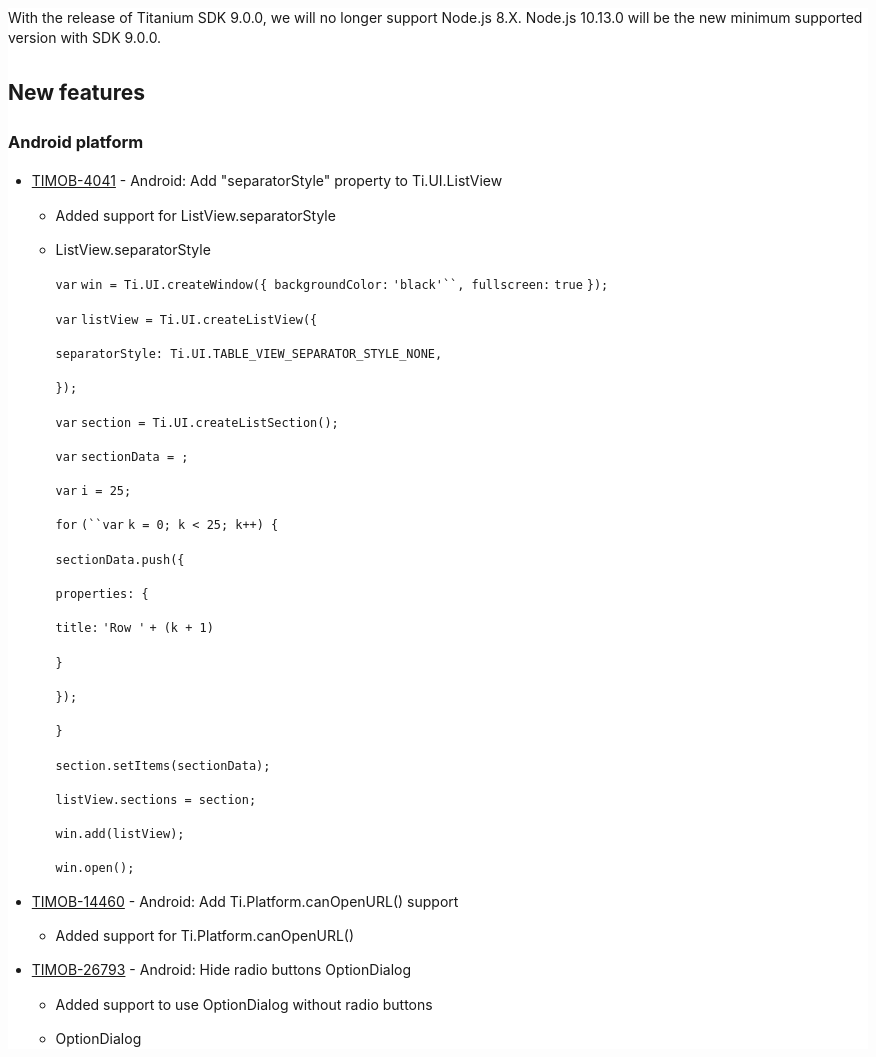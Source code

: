 With the release of Titanium SDK 9.0.0, we will no longer support Node.js 8.X. Node.js 10.13.0 will be the new minimum supported version with SDK 9.0.0.

## New features

### Android platform

*   [TIMOB-4041](https://jira.appcelerator.org/browse/TIMOB-4041) - Android: Add "separatorStyle" property to Ti.UI.ListView
    
    *   Added support for ListView.separatorStyle
        
    *   ListView.separatorStyle
        
        `var` `win = Ti.UI.createWindow({ backgroundColor:` `'black'``, fullscreen:` `true` `});`
        
        `var` `listView = Ti.UI.createListView({`
        
        `separatorStyle: Ti.UI.TABLE_VIEW_SEPARATOR_STYLE_NONE,`
        
        `});`
        
        `var` `section = Ti.UI.createListSection();`
        
        `var` `sectionData = ;`
        
        `var` `i = 25;`
        
        `for` `(``var` `k = 0; k < 25; k++) {`
        
        `sectionData.push({`
        
        `properties: {`
        
        `title:` `'Row '` `+ (k + 1)`
        
        `}`
        
        `});`
        
        `}`
        
        `section.setItems(sectionData);`
        
        `listView.sections = section;`
        
        `win.add(listView);`
        
        `win.open();`
        
*   [TIMOB-14460](https://jira.appcelerator.org/browse/TIMOB-14460) - Android: Add Ti.Platform.canOpenURL() support
    
    *   Added support for Ti.Platform.canOpenURL()
        
*   [TIMOB-26793](https://jira.appcelerator.org/browse/TIMOB-26793) - Android: Hide radio buttons OptionDialog
    
    *   Added support to use OptionDialog without radio buttons
        
    *   OptionDialog
        
